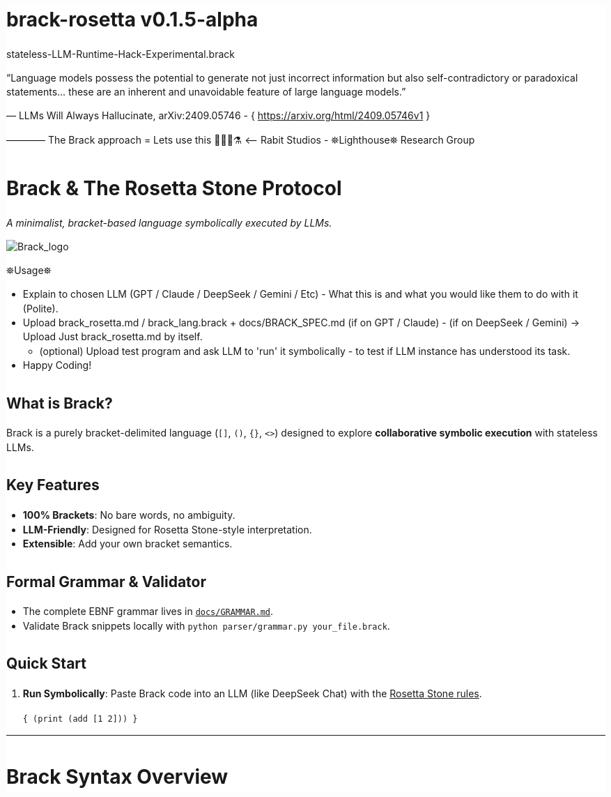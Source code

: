 # brack-rosetta v0.1.5-alpha
stateless-LLM-Runtime-Hack-Experimental.brack

“Language models possess the potential to generate not just incorrect information but also self-contradictory or paradoxical statements... these are an inherent and unavoidable feature of large language models.”

— LLMs Will Always Hallucinate, arXiv:2409.05746 - { https://arxiv.org/html/2409.05746v1 }

   ———— The Brack approach = Lets use this 🧑🏽‍💻⚗️ <-- Rabit Studios - ⛯Lighthouse⛯ Research Group

# Brack & The Rosetta Stone Protocol  
*A minimalist, bracket-based language symbolically executed by LLMs.*  

<img width="1024" height="1024" alt="Brack_logo" src="https://github.com/user-attachments/assets/94c81a3a-53fa-42d8-9c30-e9359b2a6ff3" />

⛯Usage⛯
- Explain to chosen LLM (GPT / Claude / DeepSeek / Gemini / Etc) - What this is and what you would like them to do with it (Polite).
- Upload brack_rosetta.md / brack_lang.brack + docs/BRACK_SPEC.md (if on GPT / Claude) - (if on DeepSeek / Gemini) -> Upload Just brack_rosetta.md by itself.
   - (optional) Upload test program and ask LLM to 'run' it symbolically - to test if LLM instance has understood its task.
- Happy Coding!

## **What is Brack?**  
Brack is a purely bracket-delimited language (`[]`, `()`, `{}`, `<>`) designed to explore **collaborative symbolic execution** with stateless LLMs.  

## **Key Features**
- **100% Brackets**: No bare words, no ambiguity.
- **LLM-Friendly**: Designed for Rosetta Stone-style interpretation.
- **Extensible**: Add your own bracket semantics.

## **Formal Grammar & Validator**
- The complete EBNF grammar lives in [`docs/GRAMMAR.md`](docs/GRAMMAR.md).
- Validate Brack snippets locally with `python parser/grammar.py your_file.brack`.

## **Quick Start**  
1. **Run Symbolically**: Paste Brack code into an LLM (like DeepSeek Chat) with the [Rosetta Stone rules](docs/BRACK_SPEC.md).  
   ```brack
   { (print (add [1 2])) }
   ```
________________________________________________________________________________________________________________________________________________________

# **Brack Syntax Overview**
